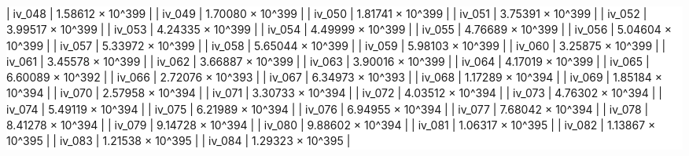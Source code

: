 | iv_048 | 1.58612 × 10^399 |
| iv_049 | 1.70080 × 10^399 |
| iv_050 | 1.81741 × 10^399 |
| iv_051 | 3.75391 × 10^399 |
| iv_052 | 3.99517 × 10^399 |
| iv_053 | 4.24335 × 10^399 |
| iv_054 | 4.49999 × 10^399 |
| iv_055 | 4.76689 × 10^399 |
| iv_056 | 5.04604 × 10^399 |
| iv_057 | 5.33972 × 10^399 |
| iv_058 | 5.65044 × 10^399 |
| iv_059 | 5.98103 × 10^399 |
| iv_060 | 3.25875 × 10^399 |
| iv_061 | 3.45578 × 10^399 |
| iv_062 | 3.66887 × 10^399 |
| iv_063 | 3.90016 × 10^399 |
| iv_064 | 4.17019 × 10^399 |
| iv_065 | 6.60089 × 10^392 |
| iv_066 | 2.72076 × 10^393 |
| iv_067 | 6.34973 × 10^393 |
| iv_068 | 1.17289 × 10^394 |
| iv_069 | 1.85184 × 10^394 |
| iv_070 | 2.57958 × 10^394 |
| iv_071 | 3.30733 × 10^394 |
| iv_072 | 4.03512 × 10^394 |
| iv_073 | 4.76302 × 10^394 |
| iv_074 | 5.49119 × 10^394 |
| iv_075 | 6.21989 × 10^394 |
| iv_076 | 6.94955 × 10^394 |
| iv_077 | 7.68042 × 10^394 |
| iv_078 | 8.41278 × 10^394 |
| iv_079 | 9.14728 × 10^394 |
| iv_080 | 9.88602 × 10^394 |
| iv_081 | 1.06317 × 10^395 |
| iv_082 | 1.13867 × 10^395 |
| iv_083 | 1.21538 × 10^395 |
| iv_084 | 1.29323 × 10^395 |